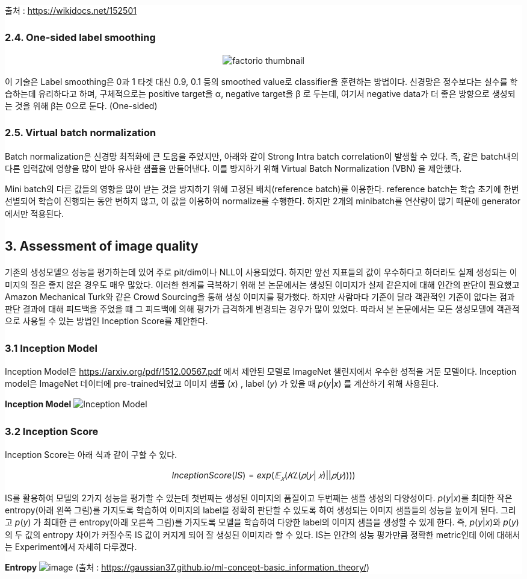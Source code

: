 출처 : https://wikidocs.net/152501

### 2.4. One-sided label smoothing
<p align="center">
  <img src="https://user-images.githubusercontent.com/117570065/201463040-1f47b5d4-0ab3-4f56-9c34-a49aca6183bb.png" alt="factorio thumbnail"/>
</p> 


이 기술은 Label smoothing은 0과 1 타겟 대신 0.9, 0.1 등의 smoothed value로 classifier을 훈련하는 방법이다. 신경망은 정수보다는 실수를 학습하는데 유리하다고 하며, 구체적으로는 positive target을 α, negative target을 β 로 두는데, 여기서 negative data가 더 좋은 방향으로 생성되는 것을 위해 β는 0으로 둔다. (One-sided)

### 2.5. Virtual batch normalization

Batch normalization은 신경망 최적화에 큰 도움을 주었지만, 아래와 같이 Strong Intra batch correlation이 발생할 수 있다. 즉, 같은 batch내의 다른 입력값에 영향을 많이 받아 유사한 샘플을 만들어낸다. 이를 방지하기 위해 Virtual Batch Normalization (VBN) 을 제안했다. 

Mini batch의 다른 값들의 영향을 많이 받는 것을 방지하기 위해 고정된 배치(reference batch)를 이용한다. reference batch는 학습 초기에 한번 선별되어 학습이 진행되는 동안 변하지 않고, 이 값을 이용하여 normalize를 수행한다. 하지만 2개의 minibatch를 연산량이 많기 때문에 generator에서만 적용된다.



## 3. Assessment of image quality
기존의 생성모델으 성능을 평가하는데 있어 주로 pit/dim이나 NLL이 사용되었다. 하지만 앞선 지표들의 값이 우수하다고 하더라도 실제 생성되는 이미지의 질은 좋지 않은 경우도 매우 많았다. 이러한 한계를 극복하기 위해 본 논문에서는 생성된 이미지가 실제 같은지에 대해 인간의 판단이 필요했고 Amazon Mechanical Turk와 같은 Crowd Sourcing을 통해 생성 이미지를 평가했다. 하지만 사람마다 기준이 달라 객관적인 기준이 없다는 점과 판단 결과에 대해 피드백을 주었을 떄 그 피드백에 의해 평가가 급격하게 변경되는 경우가 많이 있었다. 따라서 본 논문에서는 모든 생성모델에 객관적으로 사용될 수 있는 방법인 Inception Score를 제안한다.

### 3.1 Inception Model
Inception Model은 https://arxiv.org/pdf/1512.00567.pdf 에서 제안된 모델로 ImageNet 챌린지에서 우수한 성적을 거둔 모델이다. Inception model은 ImageNet 데이터에 pre-trained되었고 이미지 샘플 $(x)$ , label $(y)$ 가 있을 때 $p(y \vert x)$ 를 계산하기 위해 사용된다. 

**Inception Model**
![Inception Model](https://user-images.githubusercontent.com/117570065/201459620-c9a3e242-2410-4a8e-bcd4-995cc0f4ecbd.png)


### 3.2 Inception Score
Inception Score는 아래 식과 같이 구할 수 있다.

$$
Inception Score(IS) = exp⁡(𝔼_𝑥 (𝐾𝐿(𝑝(𝑦│𝑥)  | |  𝑝(𝑦))))
$$

IS를 활용하여 모델의 2가지 성능을 평가할 수 있는데 첫번째는 생성된 이미지의 품질이고 두번째는 샘플 생성의 다양성이다.
$p(y \vert x)$를 최대한 작은 entropy(아래 왼쪽 그림)를 가지도록 학습하여 이미지의 label을 정확히 판단할 수 있도록 하여 생성되는 이미지 샘플들의 성능을 높이게 된다. 그리고 $p(y)$ 가 최대한 큰 entropy(아래 오른쪽 그림)를 가지도록 모델을 학습하여 다양한 label의 이미지 샘플을 생성할 수 있게 한다. 즉, $p(y \vert x)$와 $p(y)$의 두 값의 entropy 차이가 커질수록 IS 값이 커지게 되어 잘 생성된 이미지라 할 수 있다. IS는 인간의 성능 평가만큼 정확한 metric인데 이에 대해서는 Experiment에서 자세히 다루겠다.

**Entropy**
![image](https://user-images.githubusercontent.com/117570065/201460845-a1dde3a7-c99d-4a47-af80-b8c8ddc58865.png)
(출처 : https://gaussian37.github.io/ml-concept-basic_information_theory/)
